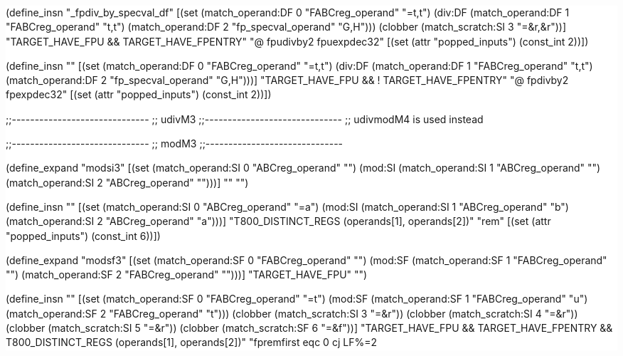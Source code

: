 (define_insn "_fpdiv_by_specval_df"
  [(set (match_operand:DF 0 "FABCreg_operand" "=t,t")
        (div:DF (match_operand:DF 1 "FABCreg_operand" "t,t")
                (match_operand:DF 2 "fp_specval_operand" "G,H")))
   (clobber (match_scratch:SI 3 "=&r,&r"))]
  "TARGET_HAVE_FPU && TARGET_HAVE_FPENTRY"
  "@
   fpudivby2
   fpuexpdec32"
  [(set (attr "popped_inputs") (const_int 2))])

(define_insn ""
  [(set (match_operand:DF 0 "FABCreg_operand" "=t,t")
        (div:DF (match_operand:DF 1 "FABCreg_operand" "t,t")
                (match_operand:DF 2 "fp_specval_operand" "G,H")))]
  "TARGET_HAVE_FPU && ! TARGET_HAVE_FPENTRY"
  "@
   fpdivby2
   fpexpdec32"
  [(set (attr "popped_inputs") (const_int 2))])

;;------------------------------
;; udivM3
;;------------------------------
;; udivmodM4 is used instead


;;------------------------------
;; modM3
;;------------------------------

(define_expand "modsi3"
  [(set (match_operand:SI 0 "ABCreg_operand" "")
        (mod:SI (match_operand:SI 1 "ABCreg_operand" "")
                (match_operand:SI 2 "ABCreg_operand" "")))]
  ""
  "")

(define_insn ""
  [(set (match_operand:SI 0 "ABCreg_operand" "=a")
        (mod:SI (match_operand:SI 1 "ABCreg_operand" "b")
                (match_operand:SI 2 "ABCreg_operand" "a")))]
  "T800_DISTINCT_REGS (operands[1], operands[2])"
  "rem"
  [(set (attr "popped_inputs") (const_int 6))])


(define_expand "modsf3"
  [(set (match_operand:SF 0 "FABCreg_operand" "")
        (mod:SF (match_operand:SF 1 "FABCreg_operand" "")
                (match_operand:SF 2 "FABCreg_operand" "")))]
  "TARGET_HAVE_FPU"
  "")

(define_insn ""
  [(set (match_operand:SF 0 "FABCreg_operand" "=t")
        (mod:SF (match_operand:SF 1 "FABCreg_operand" "u")
                (match_operand:SF 2 "FABCreg_operand" "t")))
   (clobber (match_scratch:SI 3 "=&r"))
   (clobber (match_scratch:SI 4 "=&r"))
   (clobber (match_scratch:SI 5 "=&r"))
   (clobber (match_scratch:SF 6 "=&f"))]
  "TARGET_HAVE_FPU
   && TARGET_HAVE_FPENTRY
   && T800_DISTINCT_REGS (operands[1], operands[2])"
  "fpremfirst
	eqc 0
	cj LF%=2